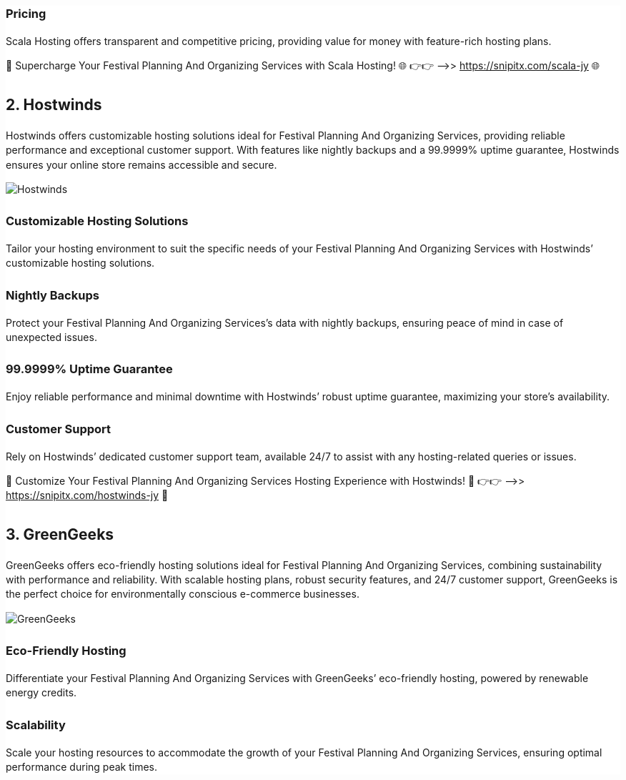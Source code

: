 ### Pricing
Scala Hosting offers transparent and competitive pricing, providing value for money with feature-rich hosting plans.

🚀 Supercharge Your Festival Planning And Organizing Services with Scala Hosting! 🌐
👉👉 -->> https://snipitx.com/scala-jy 🌐

## 2. Hostwinds

Hostwinds offers customizable hosting solutions ideal for Festival Planning And Organizing Services, providing reliable performance and exceptional customer support. With features like nightly backups and a 99.9999% uptime guarantee, Hostwinds ensures your online store remains accessible and secure.

![Hostwinds](https://i.imgur.com/53aSNXx.jpeg "Hostwinds Hosting")

### Customizable Hosting Solutions
Tailor your hosting environment to suit the specific needs of your Festival Planning And Organizing Services with Hostwinds’ customizable hosting solutions.

### Nightly Backups
Protect your Festival Planning And Organizing Services’s data with nightly backups, ensuring peace of mind in case of unexpected issues.

### 99.9999% Uptime Guarantee
Enjoy reliable performance and minimal downtime with Hostwinds’ robust uptime guarantee, maximizing your store’s availability.

### Customer Support
Rely on Hostwinds’ dedicated customer support team, available 24/7 to assist with any hosting-related queries or issues.

🌟 Customize Your Festival Planning And Organizing Services Hosting Experience with Hostwinds! 🚀
👉👉 -->> https://snipitx.com/hostwinds-jy 🚀


## 3. GreenGeeks

GreenGeeks offers eco-friendly hosting solutions ideal for Festival Planning And Organizing Services, combining sustainability with performance and reliability. With scalable hosting plans, robust security features, and 24/7 customer support, GreenGeeks is the perfect choice for environmentally conscious e-commerce businesses.

![GreenGeeks](https://i.imgur.com/eEwuntu.jpg "GreenGeeks Hosting")

### Eco-Friendly Hosting
Differentiate your Festival Planning And Organizing Services with GreenGeeks’ eco-friendly hosting, powered by renewable energy credits.

### Scalability
Scale your hosting resources to accommodate the growth of your Festival Planning And Organizing Services, ensuring optimal performance during peak times.
